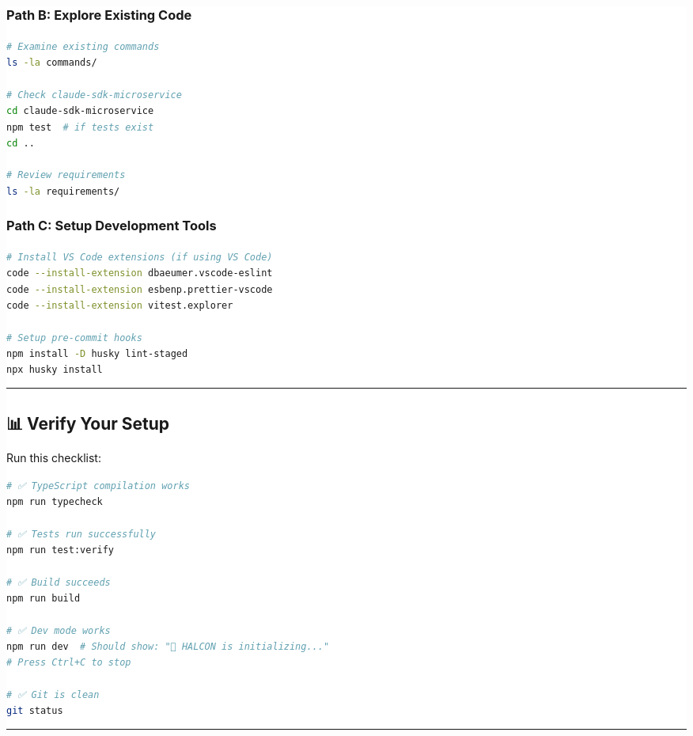 ### Path B: Explore Existing Code
```bash
# Examine existing commands
ls -la commands/

# Check claude-sdk-microservice
cd claude-sdk-microservice
npm test  # if tests exist
cd ..

# Review requirements
ls -la requirements/
```

### Path C: Setup Development Tools
```bash
# Install VS Code extensions (if using VS Code)
code --install-extension dbaeumer.vscode-eslint
code --install-extension esbenp.prettier-vscode
code --install-extension vitest.explorer

# Setup pre-commit hooks
npm install -D husky lint-staged
npx husky install
```

---

## 📊 Verify Your Setup

Run this checklist:

```bash
# ✅ TypeScript compilation works
npm run typecheck

# ✅ Tests run successfully
npm run test:verify

# ✅ Build succeeds
npm run build

# ✅ Dev mode works
npm run dev  # Should show: "🌟 HALCON is initializing..."
# Press Ctrl+C to stop

# ✅ Git is clean
git status
```

---
